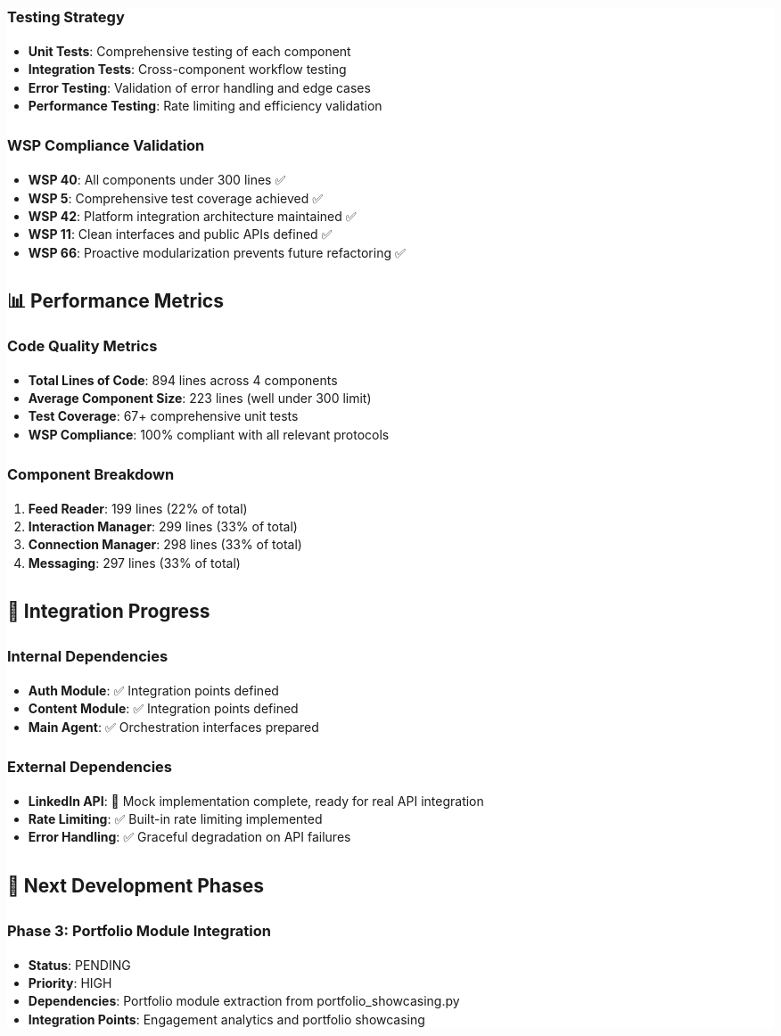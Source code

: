 ### **Testing Strategy**
- **Unit Tests**: Comprehensive testing of each component
- **Integration Tests**: Cross-component workflow testing
- **Error Testing**: Validation of error handling and edge cases
- **Performance Testing**: Rate limiting and efficiency validation

### **WSP Compliance Validation**
- **WSP 40**: All components under 300 lines ✅
- **WSP 5**: Comprehensive test coverage achieved ✅
- **WSP 42**: Platform integration architecture maintained ✅
- **WSP 11**: Clean interfaces and public APIs defined ✅
- **WSP 66**: Proactive modularization prevents future refactoring ✅

## 📊 Performance Metrics

### **Code Quality Metrics**
- **Total Lines of Code**: 894 lines across 4 components
- **Average Component Size**: 223 lines (well under 300 limit)
- **Test Coverage**: 67+ comprehensive unit tests
- **WSP Compliance**: 100% compliant with all relevant protocols

### **Component Breakdown**
1. **Feed Reader**: 199 lines (22% of total)
2. **Interaction Manager**: 299 lines (33% of total)
3. **Connection Manager**: 298 lines (33% of total)
4. **Messaging**: 297 lines (33% of total)

## 🔄 Integration Progress

### **Internal Dependencies**
- **Auth Module**: ✅ Integration points defined
- **Content Module**: ✅ Integration points defined
- **Main Agent**: ✅ Orchestration interfaces prepared

### **External Dependencies**
- **LinkedIn API**: 🔄 Mock implementation complete, ready for real API integration
- **Rate Limiting**: ✅ Built-in rate limiting implemented
- **Error Handling**: ✅ Graceful degradation on API failures

## 🎯 Next Development Phases

### **Phase 3: Portfolio Module Integration**
- **Status**: PENDING
- **Priority**: HIGH
- **Dependencies**: Portfolio module extraction from portfolio_showcasing.py
- **Integration Points**: Engagement analytics and portfolio showcasing
